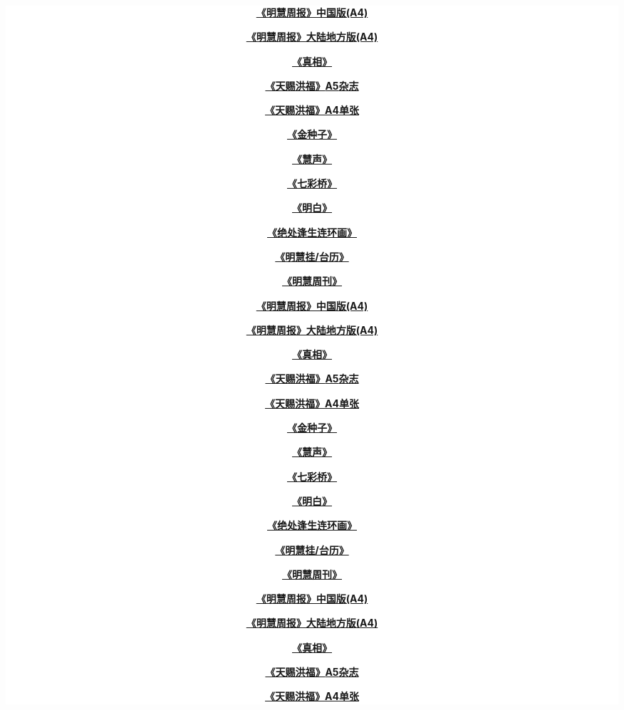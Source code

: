 <p align="center"><strong><a target="_blank" href="https://github.com/pdf-edit/qikan/blob/master/display.aspx/qikan_type_id/5178/page_1.md#1">《明慧周报》中国版<b>(A4)</b></a></strong></p>
<p align="center"><strong><a target="_blank" href="https://github.com/pdf-edit/qikan/blob/master/mainland.aspx/page_1.md#1">《明慧周报》大陆地方版<b>(A4)</b></a></strong></p>
<p align="center"><strong><a target="_blank" href="https://github.com/pdf-edit/qikan/blob/master/display.aspx/qikan_type_id/5240/page_1.md#1">《真相》</a></strong></p>
<p align="center"><strong><a target="_blank" href="https://github.com/pdf-edit/qikan/blob/master/display.aspx/qikan_type_id/5360/keyword/单张&contain=false/page_1.md#1">《天赐洪福》<b>A5</b>杂志</a></strong></p>
<p align="center"><strong><a target="_blank" href="https://github.com/pdf-edit/qikan/blob/master/display.aspx/qikan_type_id/5360/keyword/单张&contain=true/page_1.md#1">《天赐洪福》<b>A4</b>单张</a></strong></p>
<p align="center"><strong><a target="_blank" href="https://github.com/pdf-edit/qikan/blob/master/display.aspx/qikan_type_id/7500/page_1.md#1">《金种子》</a></strong></p>
<p align="center"><strong><a target="_blank" href="https://github.com/pdf-edit/qikan/blob/master/display.aspx/qikan_type_id/5638/page_1.md#1">《慧声》</a></strong></p>
<p align="center"><strong><a target="_blank" href="https://github.com/pdf-edit/qikan/blob/master/display.aspx/qikan_type_id/7268/page_1.md#1">《七彩桥》</a></strong></p>
<p align="center"><strong><a target="_blank" href="https://github.com/pdf-edit/qikan/blob/master/display.aspx/qikan_type_id/5140/page_1.md#1">《明白》</a></strong></p>
<p align="center"><strong><a target="_blank" href="https://github.com/pdf-edit/qikan/blob/master/display.aspx/qikan_type_id/11131/page_1.md#1">《绝处逢生连环画》</a></strong></p>
<p align="center"><strong><a target="_blank" href="https://github.com/pdf-edit/qikan/blob/master/display.aspx/category_id/6/meijie_id/3/page_1.md#1">《明慧挂/台历》</a></strong></p>
<p align="center"><strong><a target="_blank" href="https://github.com/pdf-edit/qikan/blob/master/display.aspx/qikan_type_id/5179/page_1.md#1">《明慧周刊》</a></strong></p>
<p align="center"><strong><a target="_blank" href="https://github.com/pdf-edit/qikan/blob/master/display.aspx/qikan_type_id/5178/page_1.md#1">《明慧周报》中国版<b>(A4)</b></a></strong></p>
<p align="center"><strong><a target="_blank" href="https://github.com/pdf-edit/qikan/blob/master/mainland.aspx/page_1.md#1">《明慧周报》大陆地方版<b>(A4)</b></a></strong></p>
<p align="center"><strong><a target="_blank" href="https://github.com/pdf-edit/qikan/blob/master/display.aspx/qikan_type_id/5240/page_1.md#1">《真相》</a></strong></p>
<p align="center"><strong><a target="_blank" href="https://github.com/pdf-edit/qikan/blob/master/display.aspx/qikan_type_id/5360/keyword/单张&contain=false/page_1.md#1">《天赐洪福》<b>A5</b>杂志</a></strong></p>
<p align="center"><strong><a target="_blank" href="https://github.com/pdf-edit/qikan/blob/master/display.aspx/qikan_type_id/5360/keyword/单张&contain=true/page_1.md#1">《天赐洪福》<b>A4</b>单张</a></strong></p>
<p align="center"><strong><a target="_blank" href="https://github.com/pdf-edit/qikan/blob/master/display.aspx/qikan_type_id/7500/page_1.md#1">《金种子》</a></strong></p>
<p align="center"><strong><a target="_blank" href="https://github.com/pdf-edit/qikan/blob/master/display.aspx/qikan_type_id/5638/page_1.md#1">《慧声》</a></strong></p>
<p align="center"><strong><a target="_blank" href="https://github.com/pdf-edit/qikan/blob/master/display.aspx/qikan_type_id/7268/page_1.md#1">《七彩桥》</a></strong></p>
<p align="center"><strong><a target="_blank" href="https://github.com/pdf-edit/qikan/blob/master/display.aspx/qikan_type_id/5140/page_1.md#1">《明白》</a></strong></p>
<p align="center"><strong><a target="_blank" href="https://github.com/pdf-edit/qikan/blob/master/display.aspx/qikan_type_id/11131/page_1.md#1">《绝处逢生连环画》</a></strong></p>
<p align="center"><strong><a target="_blank" href="https://github.com/pdf-edit/qikan/blob/master/display.aspx/category_id/6/meijie_id/3/page_1.md#1">《明慧挂/台历》</a></strong></p>
<p align="center"><strong><a target="_blank" href="https://github.com/pdf-edit/qikan/blob/master/display.aspx/qikan_type_id/5179/page_1.md#1">《明慧周刊》</a></strong></p>
<p align="center"><strong><a target="_blank" href="https://github.com/pdf-edit/qikan/blob/master/display.aspx/qikan_type_id/5178/page_1.md#1">《明慧周报》中国版<b>(A4)</b></a></strong></p>
<p align="center"><strong><a target="_blank" href="https://github.com/pdf-edit/qikan/blob/master/mainland.aspx/page_1.md#1">《明慧周报》大陆地方版<b>(A4)</b></a></strong></p>
<p align="center"><strong><a target="_blank" href="https://github.com/pdf-edit/qikan/blob/master/display.aspx/qikan_type_id/5240/page_1.md#1">《真相》</a></strong></p>
<p align="center"><strong><a target="_blank" href="https://github.com/pdf-edit/qikan/blob/master/display.aspx/qikan_type_id/5360/keyword/单张&contain=false/page_1.md#1">《天赐洪福》<b>A5</b>杂志</a></strong></p>
<p align="center"><strong><a target="_blank" href="https://github.com/pdf-edit/qikan/blob/master/display.aspx/qikan_type_id/5360/keyword/单张&contain=true/page_1.md#1">《天赐洪福》<b>A4</b>单张</a></strong></p>